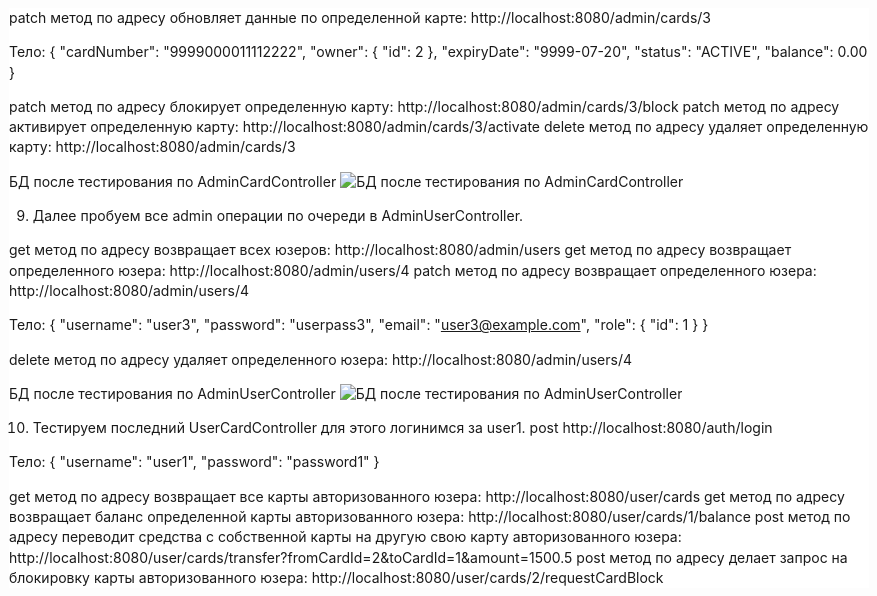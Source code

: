 patch метод по адресу обновляет данные по определенной карте: http://localhost:8080/admin/cards/3

Тело:
{
  "cardNumber": "9999000011112222",
  "owner": {
    "id": 2
  },
  "expiryDate": "9999-07-20",
  "status": "ACTIVE",
  "balance": 0.00
}

patch метод по адресу блокирует определенную карту: http://localhost:8080/admin/cards/3/block
patch метод по адресу активирует определенную карту: http://localhost:8080/admin/cards/3/activate
delete метод по адресу удаляет определенную карту: http://localhost:8080/admin/cards/3

БД после тестирования по AdminCardController
![БД после тестирования по AdminCardController](https://github.com/user-attachments/assets/72724863-59f1-4c7c-8192-9f05afeedfb0)

9. Далее пробуем все admin операции по очереди в AdminUserController.

get метод по адресу возвращает всех юзеров: http://localhost:8080/admin/users
get метод по адресу возвращает определенного юзера: http://localhost:8080/admin/users/4
patch метод по адресу возвращает определенного юзера: http://localhost:8080/admin/users/4

Тело:
{
  "username": "user3",
  "password": "userpass3",
  "email": "user3@example.com",
  "role": {
    "id": 1
  }
}

delete метод по адресу удаляет определенного юзера: http://localhost:8080/admin/users/4

БД после тестирования по AdminUserController
![БД после тестирования по AdminUserController](https://github.com/user-attachments/assets/e9cbf683-6a3c-4a36-953a-e276b152151d)

10. Тестируем последний UserCardController для этого логинимся за user1. post http://localhost:8080/auth/login

Тело:
{
    "username": "user1",
    "password": "password1"
}

get метод по адресу возвращает все карты авторизованного юзера: http://localhost:8080/user/cards
get метод по адресу возвращает баланс определенной карты авторизованного юзера: http://localhost:8080/user/cards/1/balance
post метод по адресу переводит средства с собственной карты на другую свою карту авторизованного юзера: http://localhost:8080/user/cards/transfer?fromCardId=2&toCardId=1&amount=1500.5
post метод по адресу делает запрос на блокировку карты авторизованного юзера: http://localhost:8080/user/cards/2/requestCardBlock
